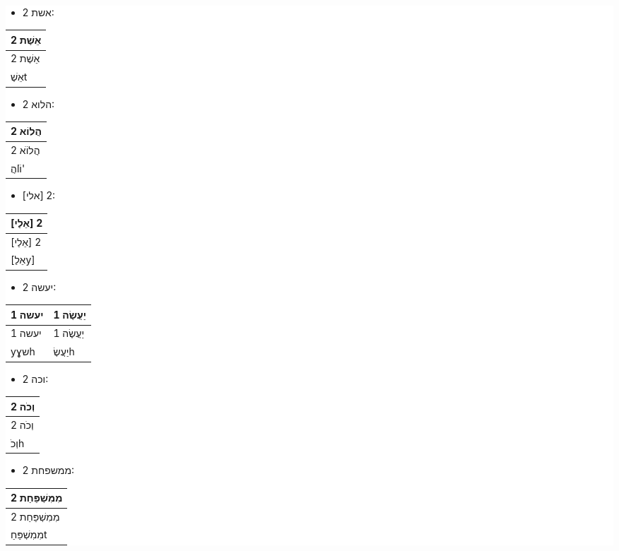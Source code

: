  * אשת 2: 

|אֵשֶׁת 2|
|-|
|אֵשֶׁת 2|
|אֵשֶׁt|

 * הלוא 2: 

|הֲלוֹא 2|
|-|
|הֲלוֹֹא 2|
|הֲlוֹֹ'|

 * [אלי] 2: 

|[אֵלַי] 2|
|-|
|[אֵלַי] 2|
|[אֵלַy]|

 * יעשה 2: 

|יעשה 1|יַעֲשֶׂה 1|
|-|-|
|יעשה 1|יַעֲשֶׂה 1|
|yɣשh|יַעֲשֶׂh|

 * וכה 2: 

|וְכֹה 2|
|-|
|וְכֹה 2|
|וְכֹh|

 * ממשפחת 2: 

|מִמִּשְׁפַּחַת 2|
|-|
|מִמִשְׁפַּחַת 2|
|מִמִשְׁפַּחַt|
